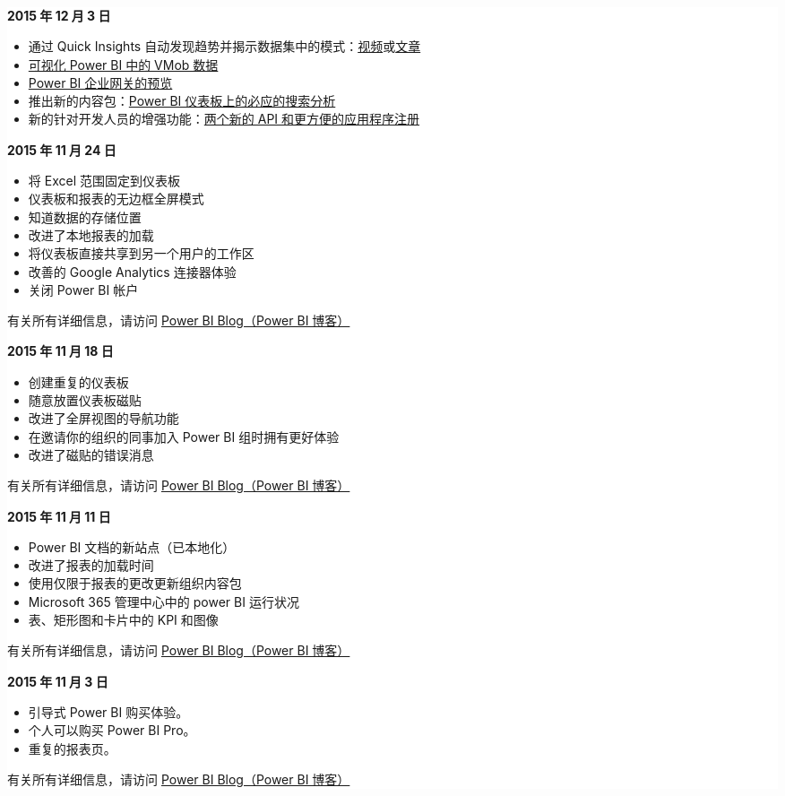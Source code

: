 **2015 年 12 月 3 日**

* 通过 Quick Insights 自动发现趋势并揭示数据集中的模式：[视频](https://blogs.msdn.com/b/powerbi/archive/2015/12/02/power-bi-updates-from-browser-to-desktop-and-new-automated-insights-mf.aspx)或[文章](consumer/end-user-insights.md)
* [可视化 Power BI 中的 VMob 数据](https://blogs.msdn.com/b/powerbi/archive/2015/11/25/visualize-your-vmob-data-in-power-bi.aspx)
* [Power BI 企业网关的预览](https://blogs.msdn.com/b/powerbi/archive/2015/12/02/announcing-preview-of-power-bi-gateway-for-enterprise-deployments.aspx)
* 推出新的内容包：[Power BI 仪表板上的必应的搜索分析](https://blogs.msdn.com/b/powerbi/archive/2015/12/02/search-analytics-from-bing-on-your-power-bi-dashboards.aspx)
* 新的针对开发人员的增强功能：[两个新的 API 和更方便的应用程序注册](https://blogs.msdn.com/b/powerbi/archive/2015/12/02/power-bi-for-developers-reports-api-and-a-simple-app-registration-experience.aspx)

**2015 年 11 月 24 日**

* 将 Excel 范围固定到仪表板
* 仪表板和报表的无边框全屏模式
* 知道数据的存储位置
* 改进了本地报表的加载
* 将仪表板直接共享到另一个用户的工作区
* 改善的 Google Analytics 连接器体验
* 关闭 Power BI 帐户

有关所有详细信息，请访问 [Power BI Blog（Power BI 博客）](https://blogs.msdn.com/b/powerbi/archive/2015/11/24/power-bi-weekly-service-update-1124.aspx)

**2015 年 11 月 18 日**

* 创建重复的仪表板
* 随意放置仪表板磁贴
* 改进了全屏视图的导航功能
* 在邀请你的组织的同事加入 Power BI 组时拥有更好体验
* 改进了磁贴的错误消息

有关所有详细信息，请访问 [Power BI Blog（Power BI 博客）](https://blogs.msdn.com/b/powerbi/archive/2015/11/17/power-bi-weekly-service-update-1117.aspx)

**2015 年 11 月 11 日**

* Power BI 文档的新站点（已本地化）
* 改进了报表的加载时间
* 使用仅限于报表的更改更新组织内容包
* Microsoft 365 管理中心中的 power BI 运行状况
* 表、矩形图和卡片中的 KPI 和图像

有关所有详细信息，请访问 [Power BI Blog（Power BI 博客）](https://blogs.msdn.com/b/powerbi/archive/2015/11/11/power-bi-weekly-service-update-1110.aspx)

**2015 年 11 月 3 日**

* 引导式 Power BI 购买体验。
* 个人可以购买 Power BI Pro。
* 重复的报表页。

有关所有详细信息，请访问 [Power BI Blog（Power BI 博客）](https://blogs.msdn.com/b/powerbi/archive/2015/11/03/power-bi-weekly-service-update-1103.aspx)
